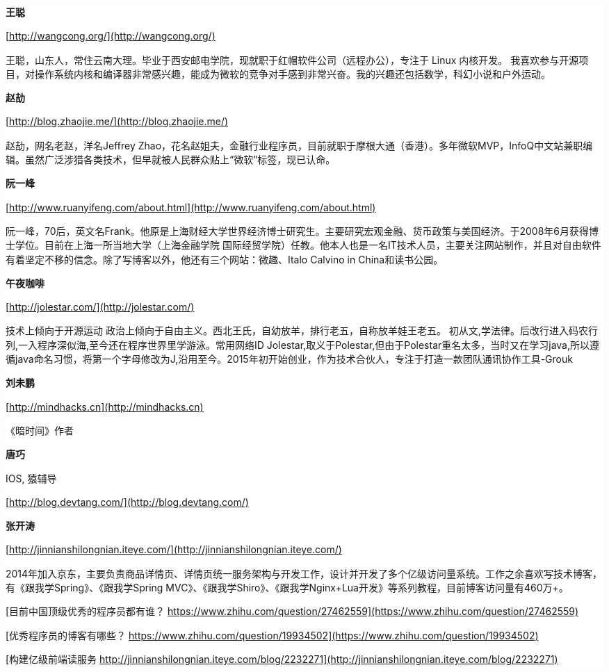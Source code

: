 
**王聪**

[http://wangcong.org/](http://wangcong.org/)

王聪，山东人，常住云南大理。毕业于西安邮电学院，现就职于红帽软件公司（远程办公），专注于 Linux 内核开发。
我喜欢参与开源项目，对操作系统内核和编译器非常感兴趣，能成为微软的竞争对手感到非常兴奋。我的兴趣还包括数学，科幻小说和户外运动。


**赵劼**

[http://blog.zhaojie.me/](http://blog.zhaojie.me/)

赵劼，网名老赵，洋名Jeffrey Zhao，花名赵姐夫，金融行业程序员，目前就职于摩根大通（香港）。多年微软MVP，InfoQ中文站兼职编辑。虽然广泛涉猎各类技术，但早就被人民群众贴上“微软”标签，现已认命。


**阮一峰**

[http://www.ruanyifeng.com/about.html](http://www.ruanyifeng.com/about.html)

阮一峰，70后，英文名Frank。他原是上海财经大学世界经济博士研究生。主要研究宏观金融、货币政策与美国经济。于2008年6月获得博士学位。目前在上海一所当地大学（上海金融学院 国际经贸学院）任教。他本人也是一名IT技术人员，主要关注网站制作，并且对自由软件有着坚定不移的信念。除了写博客以外，他还有三个网站：微趣、Italo Calvino in China和读书公园。


**午夜咖啡**

[http://jolestar.com/](http://jolestar.com/)

技术上倾向于开源运动 政治上倾向于自由主义。西北王氏，自幼放羊，排行老五，自称放羊娃王老五。
初从文,学法律。后改行进入码农行列,一入程序深似海,至今还在程序世界里学游泳。常用网络ID Jolestar,取义于Polestar,但由于Polestar重名太多，当时又在学习java,所以遵循java命名习惯，将第一个字母修改为J,沿用至今。2015年初开始创业，作为技术合伙人，专注于打造一款团队通讯协作工具-Grouk

**刘未鹏**

[http://mindhacks.cn](http://mindhacks.cn)

《暗时间》作者

**唐巧**

IOS, 猿辅导

[http://blog.devtang.com/](http://blog.devtang.com/)  


**张开涛**

[http://jinnianshilongnian.iteye.com/](http://jinnianshilongnian.iteye.com/)

2014年加入京东，主要负责商品详情页、详情页统一服务架构与开发工作，设计并开发了多个亿级访问量系统。工作之余喜欢写技术博客，有《跟我学Spring》、《跟我学Spring MVC》、《跟我学Shiro》、《跟我学Nginx+Lua开发》等系列教程，目前博客访问量有460万+。


[目前中国顶级优秀的程序员都有谁？ https://www.zhihu.com/question/27462559](https://www.zhihu.com/question/27462559)

[优秀程序员的博客有哪些？ https://www.zhihu.com/question/19934502](https://www.zhihu.com/question/19934502)

[构建亿级前端读服务 http://jinnianshilongnian.iteye.com/blog/2232271](http://jinnianshilongnian.iteye.com/blog/2232271)